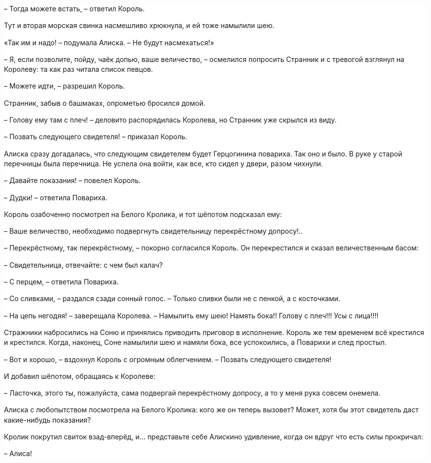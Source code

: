 – Тогда можете встать, – ответил Король.

Тут и вторая морская свинка насмешливо хрюкнула, и ей тоже намылили шею.

«Так им и надо! – подумала Алиска. – Не будут насмехаться!»

– Я, если позволите, пойду, чаёк допью, ваше величество, – осмелился попросить Странник и с тревогой взглянул на Королеву: та как раз читала список певцов.

– Можете идти, – разрешил Король.

Странник, забыв о башмаках, опрометью бросился домой.

– Голову ему там с плеч! – деловито распорядилась Королева, но Странник уже скрылся из виду.

– Позвать следующего свидетеля! – приказал Король.

Алиска сразу догадалась, что следующим свидетелем будет Герцогинина повариха. Так оно и было. В руке у старой перечницы была перечница. Не успела она войти, как все, кто сидел у двери, разом чихнули.

– Давайте показания! – повелел Король.

– Дудки! – ответила Повариха.

Король озабоченно посмотрел на Белого Кролика, и тот шёпотом подсказал ему:

– Ваше величество, необходимо подвергнуть свидетельницу перекрёстному допросу!..

– Перекрёстному, так перекрёстному, – покорно согласился Король. Он перекрестился и сказал величественным басом:

– Свидетельница, отвечайте: с чем был калач?

– С перцем, – ответила Повариха.

– Со сливками, – раздался сзади сонный голос. – Только сливки были не с пенкой, а с косточками.

– На цепь негодяя! – заверещала Королева. – Намылить ему шею! Намять бока!! Голову с плеч!!! Усы с лица!!!!

Стражники набросились на Соню и принялись приводить приговор в исполнение. Король же тем временем всё крестился и крестился. Когда, наконец, Соне намылили шею и намяли бока, все успокоились, а Поварихи и след простыл.

– Вот и хорошо, – вздохнул Король с огромным облегчением. – Позвать следующего свидетеля!

И добавил шёпотом, обращаясь к Королеве:

– Ласточка, этого ты, пожалуйста, сама подвергай перекрёстному допросу, а то у меня рука совсем онемела.

Алиска с любопытством посмотрела на Белого Кролика: кого же он теперь вызовет? Может, хотя бы этот свидетель даст какие-нибудь показания?

Кролик покрутил свиток взад-вперёд, и... представьте себе Алискино удивление, когда он вдруг что есть силы прокричал:

– Алиса!